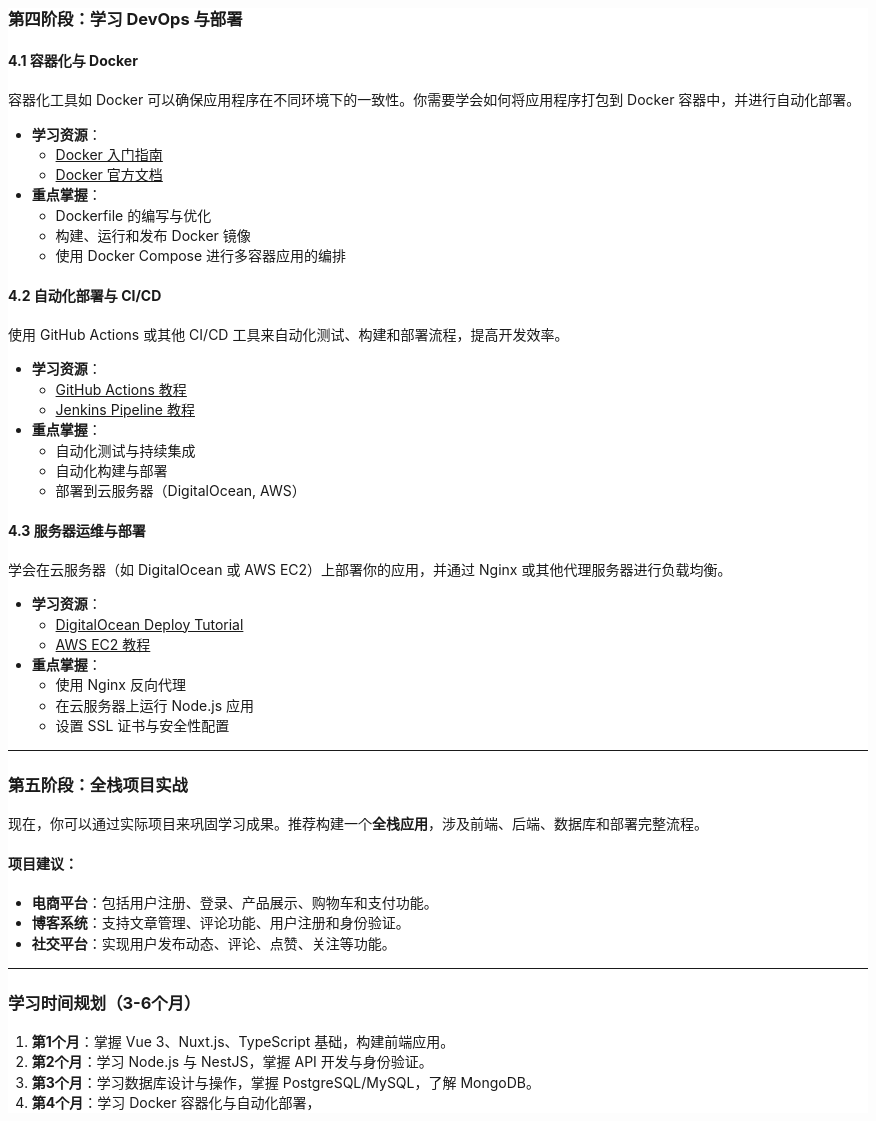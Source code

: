 
### **第四阶段：学习 DevOps 与部署**

#### 4.1 **容器化与 Docker**
容器化工具如 Docker 可以确保应用程序在不同环境下的一致性。你需要学会如何将应用程序打包到 Docker 容器中，并进行自动化部署。
- **学习资源**：
  - [Docker 入门指南](https://www.udemy.com/course/docker-tutorial-for-devops/)
  - [Docker 官方文档](https://docs.docker.com/)
- **重点掌握**：
  - Dockerfile 的编写与优化
  - 构建、运行和发布 Docker 镜像
  - 使用 Docker Compose 进行多容器应用的编排

#### 4.2 **自动化部署与 CI/CD**
使用 GitHub Actions 或其他 CI/CD 工具来自动化测试、构建和部署流程，提高开发效率。
- **学习资源**：
  - [GitHub Actions 教程](https://docs.github.com/en/actions)
  - [Jenkins Pipeline 教程](https://www.udemy.com/course/jenkins-pipeline-ci-cd/)
- **重点掌握**：
  - 自动化测试与持续集成
  - 自动化构建与部署
  - 部署到云服务器（DigitalOcean, AWS）

#### 4.3 **服务器运维与部署**
学会在云服务器（如 DigitalOcean 或 AWS EC2）上部署你的应用，并通过 Nginx 或其他代理服务器进行负载均衡。
- **学习资源**：
  - [DigitalOcean Deploy Tutorial](https://www.digitalocean.com/docs/app-platform/)
  - [AWS EC2 教程](https://aws.amazon.com/ec2/getting-started/)
- **重点掌握**：
  - 使用 Nginx 反向代理
  - 在云服务器上运行 Node.js 应用
  - 设置 SSL 证书与安全性配置

---

### **第五阶段：全栈项目实战**

现在，你可以通过实际项目来巩固学习成果。推荐构建一个**全栈应用**，涉及前端、后端、数据库和部署完整流程。

#### 项目建议：
- **电商平台**：包括用户注册、登录、产品展示、购物车和支付功能。
- **博客系统**：支持文章管理、评论功能、用户注册和身份验证。
- **社交平台**：实现用户发布动态、评论、点赞、关注等功能。

---

### **学习时间规划（3-6个月）**

1. **第1个月**：掌握 Vue 3、Nuxt.js、TypeScript 基础，构建前端应用。
2. **第2个月**：学习 Node.js 与 NestJS，掌握 API 开发与身份验证。
3. **第3个月**：学习数据库设计与操作，掌握 PostgreSQL/MySQL，了解 MongoDB。
4. **第4个月**：学习 Docker 容器化与自动化部署，
